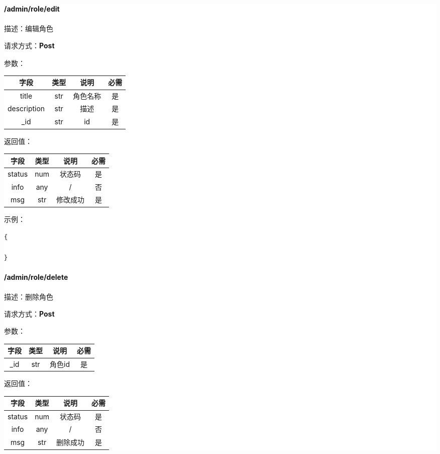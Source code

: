 



#### /admin/role/edit

描述：编辑角色

请求方式：**Post**

参数：

|    字段     | 类型 |   说明   | 必需 |
| :---------: | :--: | :------: | :--: |
|    title    | str  | 角色名称 |  是  |
| description | str  |   描述   |  是  |
|     _id     | str  |    id    |  是  |

返回值：

|  字段  | 类型 |   说明   | 必需 |
| :----: | :--: | :------: | :--: |
| status | num  |  状态码  |  是  |
|  info  | any  |    /     |  否  |
|  msg   | str  | 修改成功 |  是  |

示例：

```javascript
{
    
}
```





#### /admin/role/delete

描述：删除角色

请求方式：**Post**

参数：

| 字段 | 类型 |  说明  | 必需 |
| :--: | :--: | :----: | :--: |
| _id  | str  | 角色id |  是  |

返回值：

|  字段  | 类型 |   说明   | 必需 |
| :----: | :--: | :------: | :--: |
| status | num  |  状态码  |  是  |
|  info  | any  |    /     |  否  |
|  msg   | str  | 删除成功 |  是  |
